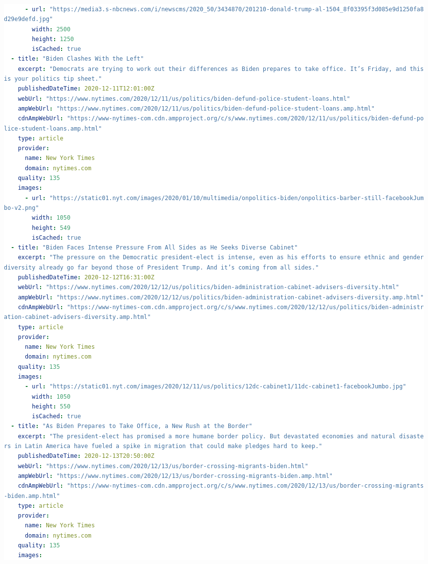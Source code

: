 ```yaml
      - url: "https://media3.s-nbcnews.com/i/newscms/2020_50/3434870/201210-donald-trump-al-1504_8f03395f3d085e9d1250fa8d29e9defd.jpg"
        width: 2500
        height: 1250
        isCached: true
  - title: "Biden Clashes With the Left"
    excerpt: "Democrats are trying to work out their differences as Biden prepares to take office. It’s Friday, and this is your politics tip sheet."
    publishedDateTime: 2020-12-11T12:01:00Z
    webUrl: "https://www.nytimes.com/2020/12/11/us/politics/biden-defund-police-student-loans.html"
    ampWebUrl: "https://www.nytimes.com/2020/12/11/us/politics/biden-defund-police-student-loans.amp.html"
    cdnAmpWebUrl: "https://www-nytimes-com.cdn.ampproject.org/c/s/www.nytimes.com/2020/12/11/us/politics/biden-defund-police-student-loans.amp.html"
    type: article
    provider:
      name: New York Times
      domain: nytimes.com
    quality: 135
    images:
      - url: "https://static01.nyt.com/images/2020/01/10/multimedia/onpolitics-biden/onpolitics-barber-still-facebookJumbo-v2.png"
        width: 1050
        height: 549
        isCached: true
  - title: "Biden Faces Intense Pressure From All Sides as He Seeks Diverse Cabinet"
    excerpt: "The pressure on the Democratic president-elect is intense, even as his efforts to ensure ethnic and gender diversity already go far beyond those of President Trump. And it’s coming from all sides."
    publishedDateTime: 2020-12-12T16:31:00Z
    webUrl: "https://www.nytimes.com/2020/12/12/us/politics/biden-administration-cabinet-advisers-diversity.html"
    ampWebUrl: "https://www.nytimes.com/2020/12/12/us/politics/biden-administration-cabinet-advisers-diversity.amp.html"
    cdnAmpWebUrl: "https://www-nytimes-com.cdn.ampproject.org/c/s/www.nytimes.com/2020/12/12/us/politics/biden-administration-cabinet-advisers-diversity.amp.html"
    type: article
    provider:
      name: New York Times
      domain: nytimes.com
    quality: 135
    images:
      - url: "https://static01.nyt.com/images/2020/12/11/us/politics/12dc-cabinet1/11dc-cabinet1-facebookJumbo.jpg"
        width: 1050
        height: 550
        isCached: true
  - title: "As Biden Prepares to Take Office, a New Rush at the Border"
    excerpt: "The president-elect has promised a more humane border policy. But devastated economies and natural disasters in Latin America have fueled a spike in migration that could make pledges hard to keep."
    publishedDateTime: 2020-12-13T20:50:00Z
    webUrl: "https://www.nytimes.com/2020/12/13/us/border-crossing-migrants-biden.html"
    ampWebUrl: "https://www.nytimes.com/2020/12/13/us/border-crossing-migrants-biden.amp.html"
    cdnAmpWebUrl: "https://www-nytimes-com.cdn.ampproject.org/c/s/www.nytimes.com/2020/12/13/us/border-crossing-migrants-biden.amp.html"
    type: article
    provider:
      name: New York Times
      domain: nytimes.com
    quality: 135
    images:
```